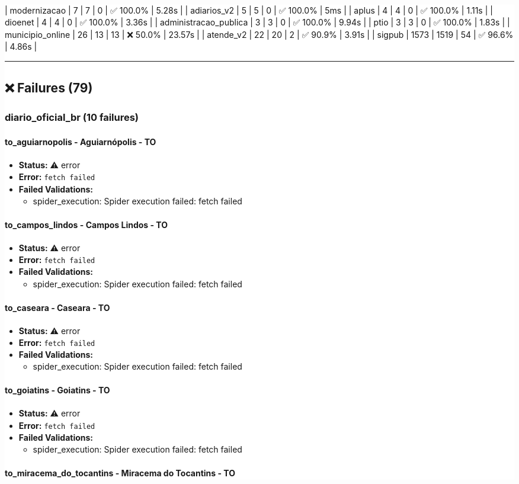 | modernizacao | 7 | 7 | 0 | ✅ 100.0% | 5.28s |
| adiarios_v2 | 5 | 5 | 0 | ✅ 100.0% | 5ms |
| aplus | 4 | 4 | 0 | ✅ 100.0% | 1.11s |
| dioenet | 4 | 4 | 0 | ✅ 100.0% | 3.36s |
| administracao_publica | 3 | 3 | 0 | ✅ 100.0% | 9.94s |
| ptio | 3 | 3 | 0 | ✅ 100.0% | 1.83s |
| municipio_online | 26 | 13 | 13 | ❌ 50.0% | 23.57s |
| atende_v2 | 22 | 20 | 2 | ✅ 90.9% | 3.91s |
| sigpub | 1573 | 1519 | 54 | ✅ 96.6% | 4.86s |


---

## ❌ Failures (79)

### diario_oficial_br (10 failures)

#### to_aguiarnopolis - Aguiarnópolis - TO

- **Status:** ⚠️ error
- **Error:** `fetch failed`
- **Failed Validations:**
  - spider_execution: Spider execution failed: fetch failed

#### to_campos_lindos - Campos Lindos - TO

- **Status:** ⚠️ error
- **Error:** `fetch failed`
- **Failed Validations:**
  - spider_execution: Spider execution failed: fetch failed

#### to_caseara - Caseara - TO

- **Status:** ⚠️ error
- **Error:** `fetch failed`
- **Failed Validations:**
  - spider_execution: Spider execution failed: fetch failed

#### to_goiatins - Goiatins - TO

- **Status:** ⚠️ error
- **Error:** `fetch failed`
- **Failed Validations:**
  - spider_execution: Spider execution failed: fetch failed

#### to_miracema_do_tocantins - Miracema do Tocantins - TO
